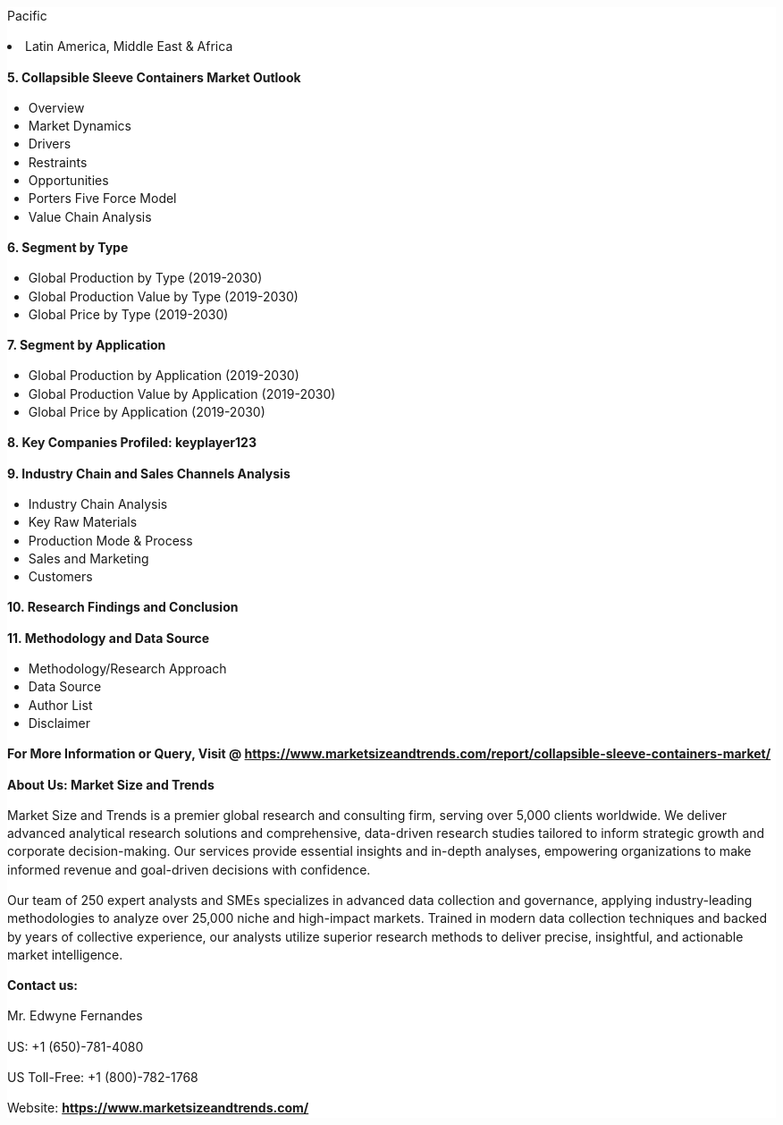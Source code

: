 Pacific</li><li>Latin America, Middle East &amp; Africa</li></ul><p><strong>5. Collapsible Sleeve Containers Market Outlook</strong></p><ul><li>Overview</li><li>Market Dynamics</li><li>Drivers</li><li>Restraints</li><li>Opportunities</li><li>Porters Five Force Model</li><li>Value Chain Analysis&nbsp;</li></ul><p><strong>6. Segment by Type</strong></p><ul><li>Global Production by Type (2019-2030)</li><li>Global Production Value by Type (2019-2030)</li><li>Global Price by Type (2019-2030)</li></ul><p><strong>7. Segment by Application</strong></p><ul><li>Global Production by Application (2019-2030)</li><li>Global Production Value by Application (2019-2030)</li><li>Global Price by Application (2019-2030)</li></ul><p><strong>8. Key Companies Profiled: keyplayer123</strong></p><p><strong>9. Industry Chain and Sales Channels Analysis</strong></p><ul><li>Industry Chain Analysis</li><li>Key Raw Materials</li><li>Production Mode &amp; Process</li><li>Sales and Marketing</li><li>Customers</li></ul><p><strong>10. Research Findings and Conclusion</strong></p><p><strong>11. Methodology and Data Source</strong></p><ul><li>Methodology/Research Approach</li><li>Data Source</li><li>Author List</li><li>Disclaimer</li></ul></p><p><strong>For More Information or Query, Visit @ <a href="https://www.marketsizeandtrends.com/report/collapsible-sleeve-containers-market/">https://www.marketsizeandtrends.com/report/collapsible-sleeve-containers-market/</a></strong></p><p><strong>About Us: Market Size and Trends</strong></p><p>Market Size and Trends is a premier global research and consulting firm, serving over 5,000 clients worldwide. We deliver advanced analytical research solutions and comprehensive, data-driven research studies tailored to inform strategic growth and corporate decision-making. Our services provide essential insights and in-depth analyses, empowering organizations to make informed revenue and goal-driven decisions with confidence.</p><p>Our team of 250 expert analysts and SMEs specializes in advanced data collection and governance, applying industry-leading methodologies to analyze over 25,000 niche and high-impact markets. Trained in modern data collection techniques and backed by years of collective experience, our analysts utilize superior research methods to deliver precise, insightful, and actionable market intelligence.</p><p><strong>Contact us:</strong></p><p>Mr. Edwyne Fernandes</p><p>US: +1 (650)-781-4080</p><p>US Toll-Free: +1 (800)-782-1768</p><p>Website: <strong><a href="https://www.marketsizeandtrends.com/">https://www.marketsizeandtrends.com/</a></strong></p>
